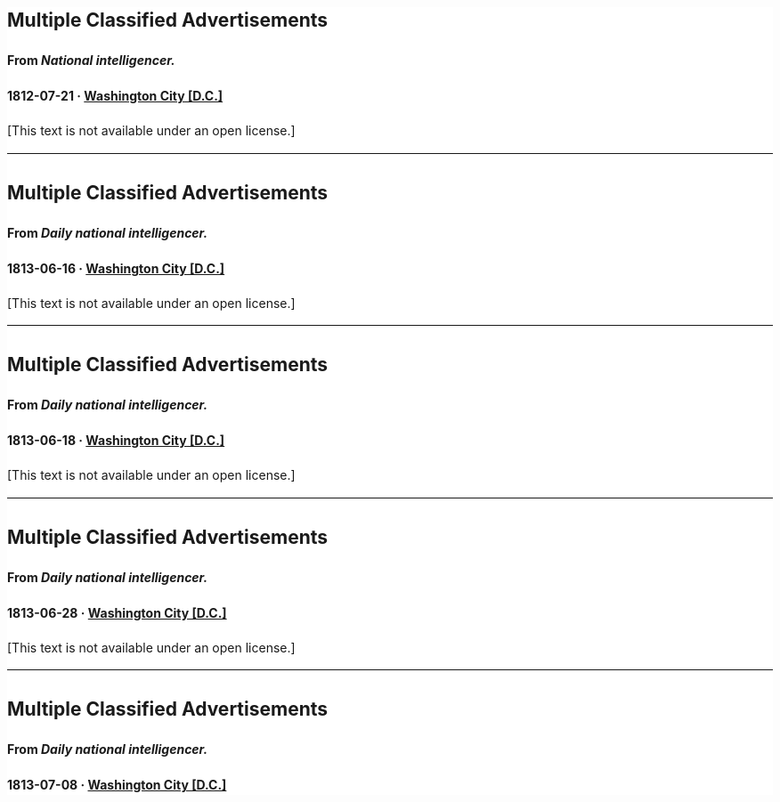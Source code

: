 
## Multiple Classified Advertisements

#### From _National intelligencer._

#### 1812-07-21 &middot; [Washington City [D.C.]](http://dbpedia.org/resource/Washington%2C_D.C.)

[This text is not available under an open license.]

---

## Multiple Classified Advertisements

#### From _Daily national intelligencer._

#### 1813-06-16 &middot; [Washington City [D.C.]](http://dbpedia.org/resource/Washington%2C_D.C.)

[This text is not available under an open license.]

---

## Multiple Classified Advertisements

#### From _Daily national intelligencer._

#### 1813-06-18 &middot; [Washington City [D.C.]](http://dbpedia.org/resource/Washington%2C_D.C.)

[This text is not available under an open license.]

---

## Multiple Classified Advertisements

#### From _Daily national intelligencer._

#### 1813-06-28 &middot; [Washington City [D.C.]](http://dbpedia.org/resource/Washington%2C_D.C.)

[This text is not available under an open license.]

---

## Multiple Classified Advertisements

#### From _Daily national intelligencer._

#### 1813-07-08 &middot; [Washington City [D.C.]](http://dbpedia.org/resource/Washington%2C_D.C.)
